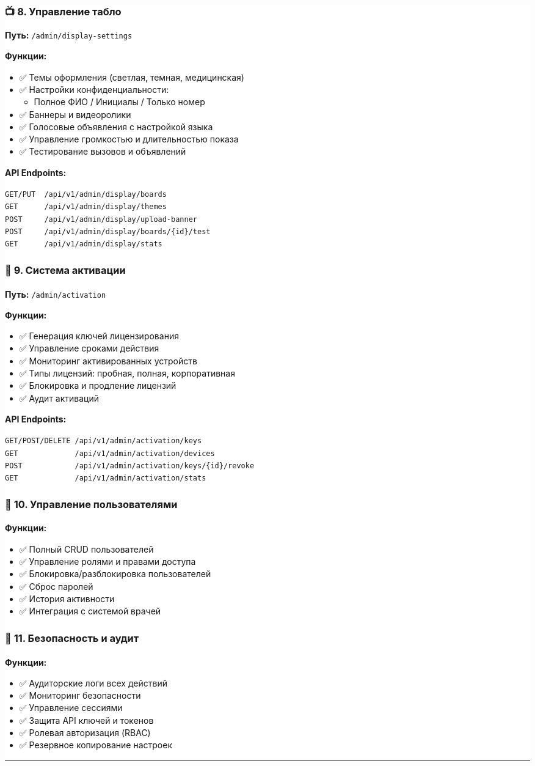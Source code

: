 ### 📺 **8. Управление табло**
**Путь:** `/admin/display-settings`

**Функции:**
- ✅ Темы оформления (светлая, темная, медицинская)
- ✅ Настройки конфиденциальности:
  - Полное ФИО / Инициалы / Только номер
- ✅ Баннеры и видеоролики
- ✅ Голосовые объявления с настройкой языка
- ✅ Управление громкостью и длительностью показа
- ✅ Тестирование вызовов и объявлений

**API Endpoints:**
```http
GET/PUT  /api/v1/admin/display/boards
GET      /api/v1/admin/display/themes
POST     /api/v1/admin/display/upload-banner
POST     /api/v1/admin/display/boards/{id}/test
GET      /api/v1/admin/display/stats
```

### 🔑 **9. Система активации**
**Путь:** `/admin/activation`

**Функции:**
- ✅ Генерация ключей лицензирования
- ✅ Управление сроками действия
- ✅ Мониторинг активированных устройств
- ✅ Типы лицензий: пробная, полная, корпоративная
- ✅ Блокировка и продление лицензий
- ✅ Аудит активаций

**API Endpoints:**
```http
GET/POST/DELETE /api/v1/admin/activation/keys
GET             /api/v1/admin/activation/devices
POST            /api/v1/admin/activation/keys/{id}/revoke
GET             /api/v1/admin/activation/stats
```

### 👥 **10. Управление пользователями**
**Функции:**
- ✅ Полный CRUD пользователей
- ✅ Управление ролями и правами доступа
- ✅ Блокировка/разблокировка пользователей
- ✅ Сброс паролей
- ✅ История активности
- ✅ Интеграция с системой врачей

### 🔐 **11. Безопасность и аудит**
**Функции:**
- ✅ Аудиторские логи всех действий
- ✅ Мониторинг безопасности
- ✅ Управление сессиями
- ✅ Защита API ключей и токенов
- ✅ Ролевая авторизация (RBAC)
- ✅ Резервное копирование настроек

---